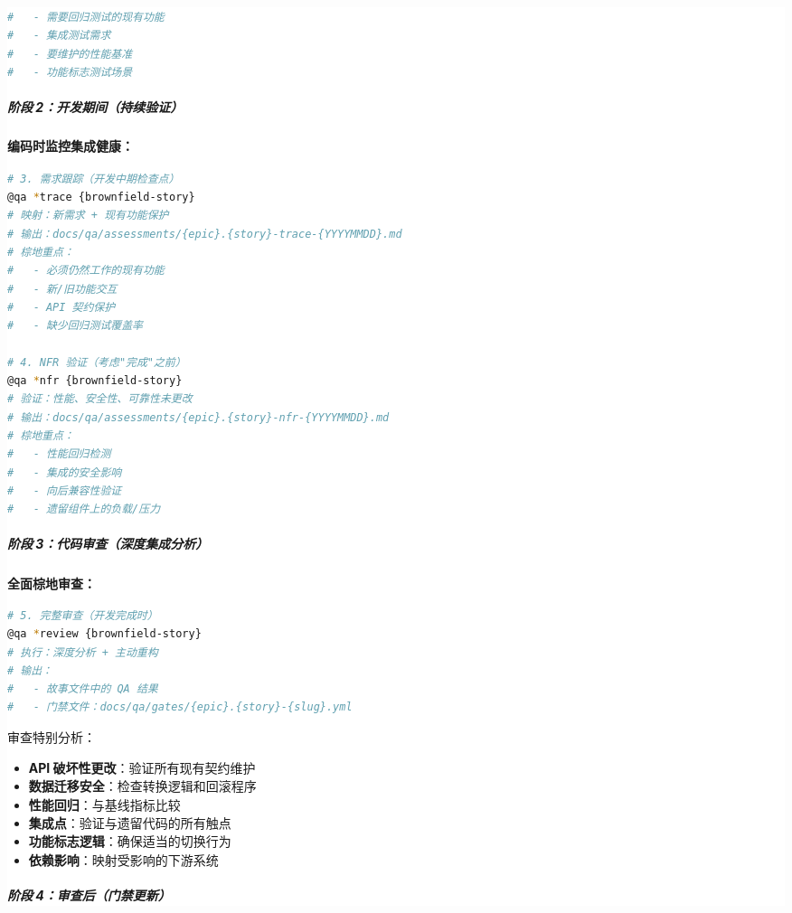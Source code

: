 ```bash
#   - 需要回归测试的现有功能
#   - 集成测试需求
#   - 要维护的性能基准
#   - 功能标志测试场景
```

##### 阶段 2：开发期间（持续验证）

**编码时监控集成健康：**

```bash
# 3. 需求跟踪（开发中期检查点）
@qa *trace {brownfield-story}
# 映射：新需求 + 现有功能保护
# 输出：docs/qa/assessments/{epic}.{story}-trace-{YYYYMMDD}.md
# 棕地重点：
#   - 必须仍然工作的现有功能
#   - 新/旧功能交互
#   - API 契约保护
#   - 缺少回归测试覆盖率

# 4. NFR 验证（考虑"完成"之前）
@qa *nfr {brownfield-story}
# 验证：性能、安全性、可靠性未更改
# 输出：docs/qa/assessments/{epic}.{story}-nfr-{YYYYMMDD}.md
# 棕地重点：
#   - 性能回归检测
#   - 集成的安全影响
#   - 向后兼容性验证
#   - 遗留组件上的负载/压力
```

##### 阶段 3：代码审查（深度集成分析）

**全面棕地审查：**

```bash
# 5. 完整审查（开发完成时）
@qa *review {brownfield-story}
# 执行：深度分析 + 主动重构
# 输出：
#   - 故事文件中的 QA 结果
#   - 门禁文件：docs/qa/gates/{epic}.{story}-{slug}.yml
```

审查特别分析：

- **API 破坏性更改**：验证所有现有契约维护
- **数据迁移安全**：检查转换逻辑和回滚程序
- **性能回归**：与基线指标比较
- **集成点**：验证与遗留代码的所有触点
- **功能标志逻辑**：确保适当的切换行为
- **依赖影响**：映射受影响的下游系统

##### 阶段 4：审查后（门禁更新）
